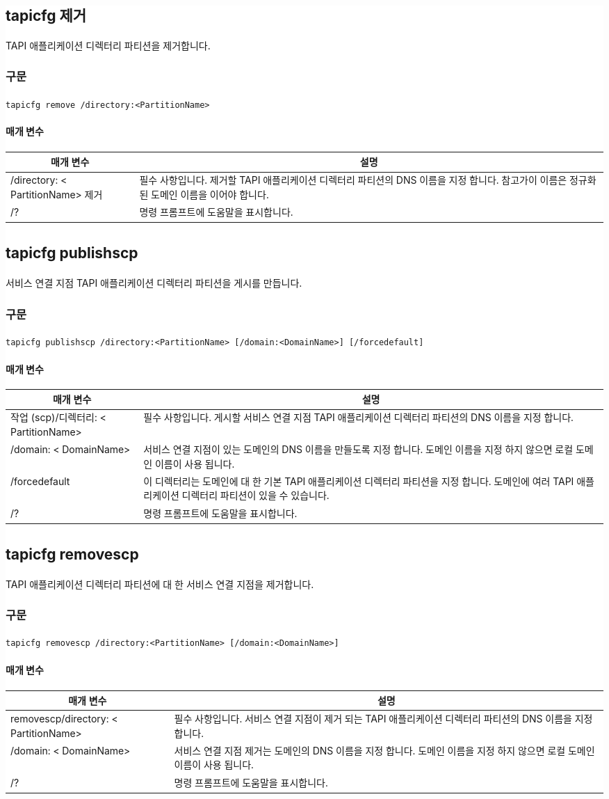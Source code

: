 ## <a name="tapicfg-remove"></a><a name="BKMK_remove"></a>tapicfg 제거
TAPI 애플리케이션 디렉터리 파티션을 제거합니다.

### <a name="syntax"></a>구문
```
tapicfg remove /directory:<PartitionName>
```
#### <a name="parameters"></a>매개 변수
|매개 변수|설명|
|-------|--------|
|/directory: \< PartitionName> 제거|필수 사항입니다. 제거할 TAPI 애플리케이션 디렉터리 파티션의 DNS 이름을 지정 합니다. 참고가이 이름은 정규화 된 도메인 이름을 이어야 합니다.|
|/?|명령 프롬프트에 도움말을 표시합니다.|

## <a name="tapicfg-publishscp"></a><a name="BKMK_publishscp"></a>tapicfg publishscp
서비스 연결 지점 TAPI 애플리케이션 디렉터리 파티션을 게시를 만듭니다.

### <a name="syntax"></a>구문
```
tapicfg publishscp /directory:<PartitionName> [/domain:<DomainName>] [/forcedefault]
```
#### <a name="parameters"></a>매개 변수
|매개 변수|설명|
|-------|--------|
|작업 (scp)/디렉터리: \< PartitionName>|필수 사항입니다. 게시할 서비스 연결 지점 TAPI 애플리케이션 디렉터리 파티션의 DNS 이름을 지정 합니다.|
|/domain: \< DomainName>|서비스 연결 지점이 있는 도메인의 DNS 이름을 만들도록 지정 합니다. 도메인 이름을 지정 하지 않으면 로컬 도메인 이름이 사용 됩니다.|
|/forcedefault|이 디렉터리는 도메인에 대 한 기본 TAPI 애플리케이션 디렉터리 파티션을 지정 합니다. 도메인에 여러 TAPI 애플리케이션 디렉터리 파티션이 있을 수 있습니다.|
|/?|명령 프롬프트에 도움말을 표시합니다.|

## <a name="tapicfg-removescp"></a><a name="BKMK_removescp"></a>tapicfg removescp
TAPI 애플리케이션 디렉터리 파티션에 대 한 서비스 연결 지점을 제거합니다.

### <a name="syntax"></a>구문
```
tapicfg removescp /directory:<PartitionName> [/domain:<DomainName>]
```
#### <a name="parameters"></a>매개 변수
|매개 변수|설명|
|-------|--------|
|removescp/directory: \< PartitionName>|필수 사항입니다. 서비스 연결 지점이 제거 되는 TAPI 애플리케이션 디렉터리 파티션의 DNS 이름을 지정 합니다.|
|/domain: \< DomainName>|서비스 연결 지점 제거는 도메인의 DNS 이름을 지정 합니다. 도메인 이름을 지정 하지 않으면 로컬 도메인 이름이 사용 됩니다.|
|/?|명령 프롬프트에 도움말을 표시합니다.|
